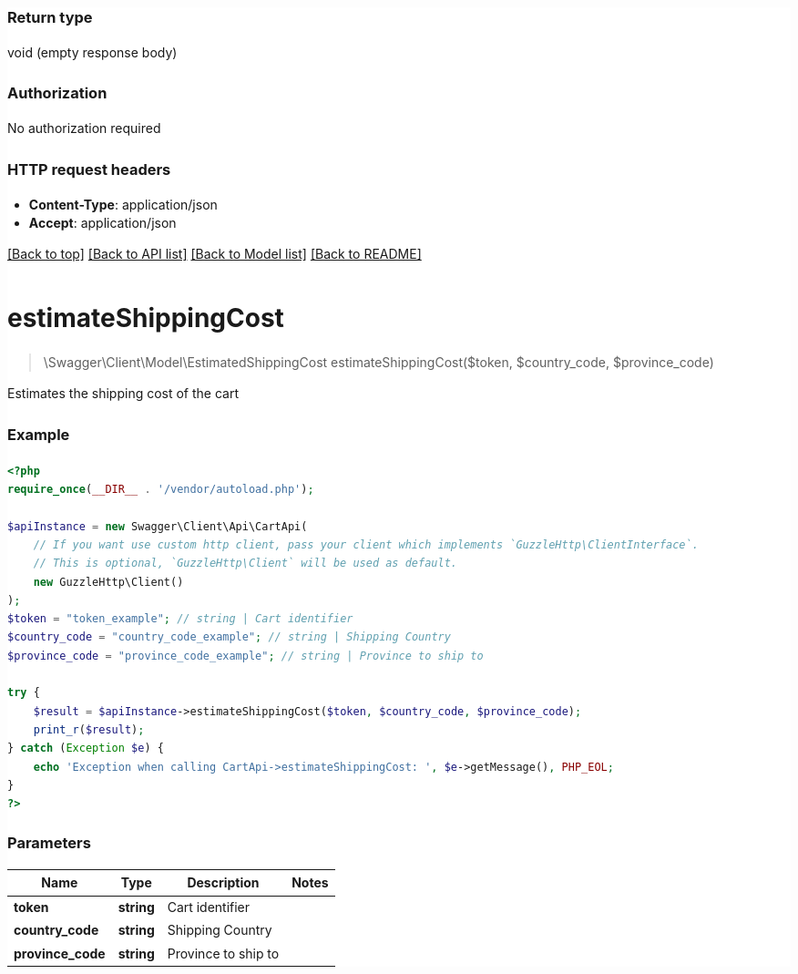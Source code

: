 ### Return type

void (empty response body)

### Authorization

No authorization required

### HTTP request headers

 - **Content-Type**: application/json
 - **Accept**: application/json

[[Back to top]](#) [[Back to API list]](../../README.md#documentation-for-api-endpoints) [[Back to Model list]](../../README.md#documentation-for-models) [[Back to README]](../../README.md)

# **estimateShippingCost**
> \Swagger\Client\Model\EstimatedShippingCost estimateShippingCost($token, $country_code, $province_code)

Estimates the shipping cost of the cart

### Example
```php
<?php
require_once(__DIR__ . '/vendor/autoload.php');

$apiInstance = new Swagger\Client\Api\CartApi(
    // If you want use custom http client, pass your client which implements `GuzzleHttp\ClientInterface`.
    // This is optional, `GuzzleHttp\Client` will be used as default.
    new GuzzleHttp\Client()
);
$token = "token_example"; // string | Cart identifier
$country_code = "country_code_example"; // string | Shipping Country
$province_code = "province_code_example"; // string | Province to ship to

try {
    $result = $apiInstance->estimateShippingCost($token, $country_code, $province_code);
    print_r($result);
} catch (Exception $e) {
    echo 'Exception when calling CartApi->estimateShippingCost: ', $e->getMessage(), PHP_EOL;
}
?>
```

### Parameters

Name | Type | Description  | Notes
------------- | ------------- | ------------- | -------------
 **token** | **string**| Cart identifier |
 **country_code** | **string**| Shipping Country |
 **province_code** | **string**| Province to ship to |
